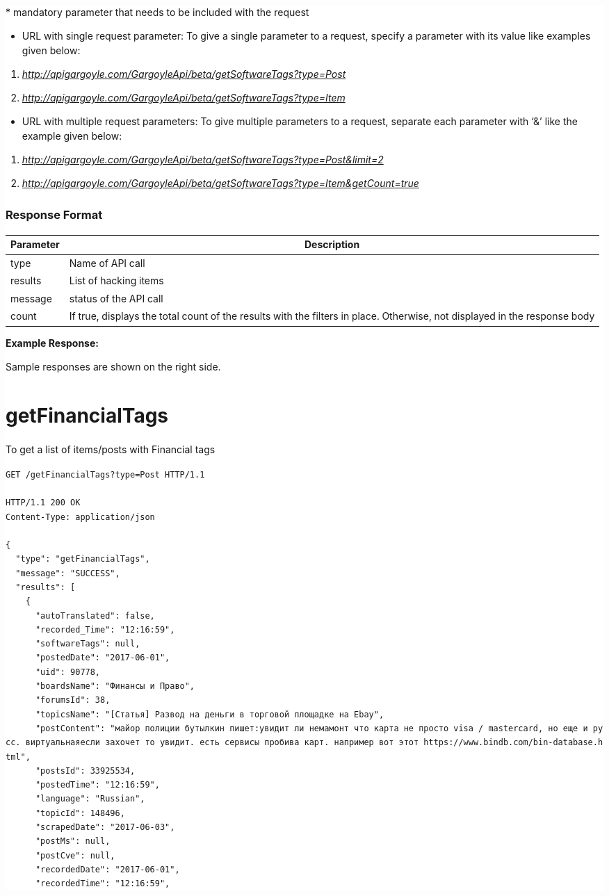 <aside class="notice">
* mandatory parameter that needs to be included with the request
</aside>

* URL with single request parameter: To give a single parameter to a request, specify a parameter with its value like examples given below:

1. *http://apigargoyle.com/GargoyleApi/beta/getSoftwareTags?type=Post*

2. *http://apigargoyle.com/GargoyleApi/beta/getSoftwareTags?type=Item*

* URL with multiple request parameters: To give multiple parameters to a request, separate each parameter with ‘&’ like the example given below:

1. *http://apigargoyle.com/GargoyleApi/beta/getSoftwareTags?type=Post&limit=2*

2. *http://apigargoyle.com/GargoyleApi/beta/getSoftwareTags?type=Item&getCount=true*

### Response Format

Parameter | Description
--------- | -----------
type | Name of API call
results | List of hacking items
message | status of the API call
count | If true, displays the total count of the results with the filters in place. Otherwise, not displayed in the response body

**Example Response:**

Sample responses are shown on the right side.


# getFinancialTags

To get a list of items/posts with Financial tags

```http
GET /getFinancialTags?type=Post HTTP/1.1

HTTP/1.1 200 OK
Content-Type: application/json

{
  "type": "getFinancialTags",
  "message": "SUCCESS",
  "results": [
    {
      "autoTranslated": false,
      "recorded_Time": "12:16:59",
      "softwareTags": null,
      "postedDate": "2017-06-01",
      "uid": 90778,
      "boardsName": "Финансы и Право",
      "forumsId": 38,
      "topicsName": "[Статья] Развод на деньги в торговой площадке на Ebay",
      "postContent": "майор полиции бутылкин пишет:увидит ли немамонт что карта не просто visa / mastercard, но еще и русс. виртуальнаяесли захочет то увидит. есть сервисы пробива карт. например вот этот https://www.bindb.com/bin-database.html",
      "postsId": 33925534,
      "postedTime": "12:16:59",
      "language": "Russian",
      "topicId": 148496,
      "scrapedDate": "2017-06-03",
      "postMs": null,
      "postCve": null,
      "recordedDate": "2017-06-01",
      "recordedTime": "12:16:59",
```